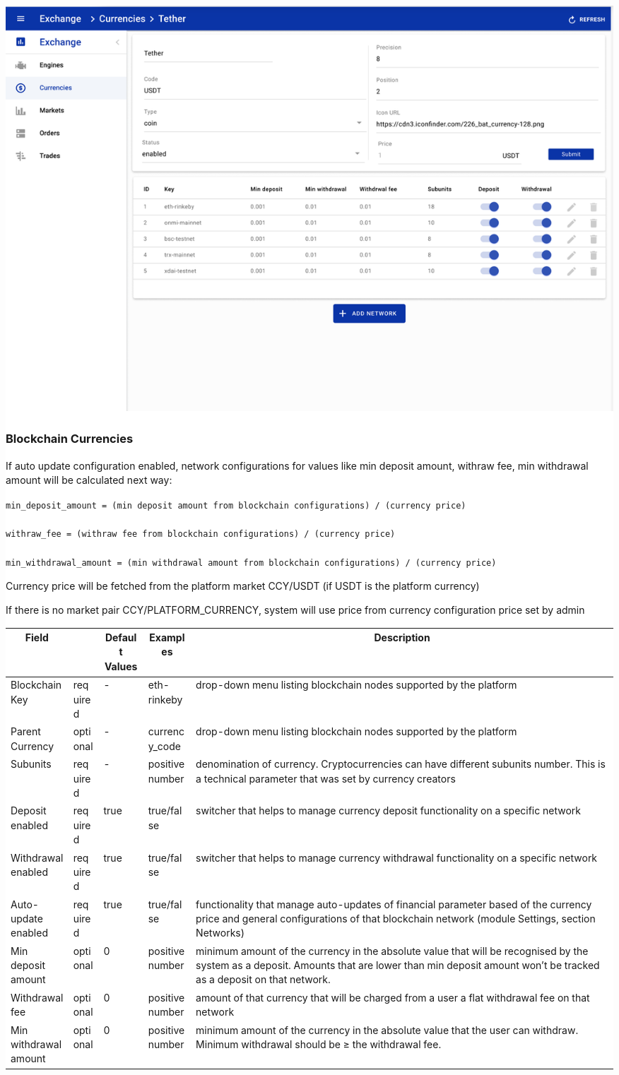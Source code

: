 ![image](../images/peatio/currency_and_networks.png)

### Blockchain Currencies

If auto update configuration enabled, network configurations for values like min deposit amount, withraw fee, min withdrawal amount will be calculated next way:

```
min_deposit_amount = (min deposit amount from blockchain configurations) / (currency price)

withraw_fee = (withraw fee from blockchain configurations) / (currency price)

min_withdrawal_amount = (min withdrawal amount from blockchain configurations) / (currency price)
```

Currency price will be fetched from the platform market CCY/USDT (if USDT is the platform currency)

If there is no market pair CCY/PLATFORM_CURRENCY, system will use price from currency configuration price set by admin

|Field|    | Default Values | Examples | Description|
|---------|---------|---------|---------|--------|
| Blockchain Key | required| - | eth-rinkeby | drop-down menu listing blockchain nodes supported by the platform |
| Parent Currency | optional| - | currency_code | drop-down menu listing blockchain nodes supported by the platform |
| Subunits | required| - | positive number | denomination of currency. Cryptocurrencies can have different subunits number. This is a technical parameter that was set by currency creators |
| Deposit enabled | required| true | true/false | switcher that helps to manage currency deposit functionality on a specific network |
| Withdrawal enabled | required| true | true/false | switcher that helps to manage currency withdrawal functionality on a specific network |
| Auto-update enabled | required| true| true/false | functionality that manage auto-updates of financial parameter based of the currency price and general configurations of that blockchain network (module Settings, section Networks) |
| Min deposit amount | optional| 0 | positive number | minimum amount of the currency in the absolute value that will be recognised by the system as a deposit. Amounts that are lower than min deposit amount won’t be tracked as a deposit on that network. |
| Withdrawal fee | optional| 0 | positive number | amount of that currency that will be charged from a user a flat withdrawal fee on that network |
| Min withdrawal amount | optional| 0 | positive number | minimum amount of the currency in the absolute value that the user can withdraw. Minimum withdrawal should be ≥ the withdrawal fee. |